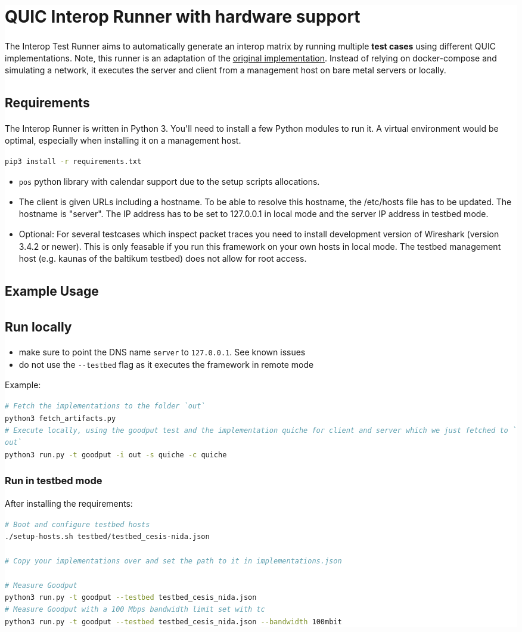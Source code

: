 # QUIC Interop Runner with hardware support  

The Interop Test Runner aims to automatically generate an interop matrix by running multiple **test cases** using different QUIC implementations.
Note, this runner is an adaptation of the [original implementation](https://github.com/marten-seemann/quic-interop-runner).
Instead of relying on docker-compose and simulating a network, it executes the server and client from a management host on bare metal servers or locally.


## Requirements
The Interop Runner is written in Python 3. You'll need to install a few Python modules to run it. A virtual environment would be optimal, especially when installing it on a management host. 

```bash
pip3 install -r requirements.txt
```

- `pos` python library with calendar support due to the setup scripts allocations. 

* The client is given URLs including a hostname. To be able to resolve this hostname, the /etc/hosts file has to be updated. The hostname is "server". The IP address has to be set to 127.0.0.1 in local mode and the server IP address in testbed mode.

- Optional: For several testcases which inspect packet traces you need to install development version of Wireshark (version 3.4.2 or newer). This is only feasable if you run this framework on your own hosts in local mode. The testbed management host (e.g. kaunas of the baltikum testbed) does not allow for root access.


## Example Usage
## Run locally
- make sure to point the DNS name `server` to `127.0.0.1`. See known issues
- do not use the `--testbed` flag as it executes the framework in remote mode

Example:
```bash
# Fetch the implementations to the folder `out`
python3 fetch_artifacts.py
# Execute locally, using the goodput test and the implementation quiche for client and server which we just fetched to `out`
python3 run.py -t goodput -i out -s quiche -c quiche
```
### Run in testbed mode
After installing the requirements:
```bash
# Boot and configure testbed hosts
./setup-hosts.sh testbed/testbed_cesis-nida.json

# Copy your implementations over and set the path to it in implementations.json

# Measure Goodput 
python3 run.py -t goodput --testbed testbed_cesis_nida.json
# Measure Goodput with a 100 Mbps bandwidth limit set with tc
python3 run.py -t goodput --testbed testbed_cesis_nida.json --bandwidth 100mbit
```
